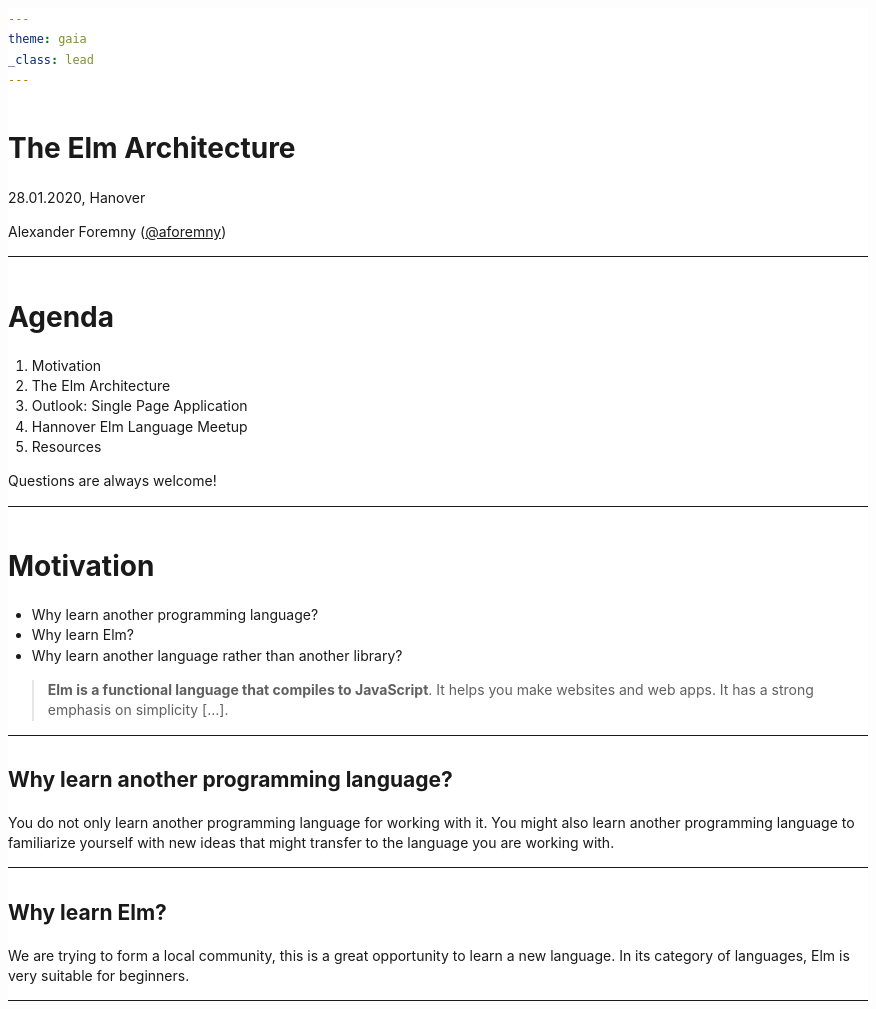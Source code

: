 ```yaml
---
theme: gaia
_class: lead
---
```


# The Elm Architecture

28.01.2020, Hanover

Alexander Foremny ([@aforemny](https://github.com/aforemny))

---

# Agenda

1. Motivation
1. The Elm Architecture
1. Outlook: Single Page Application
1. Hannover Elm Language Meetup
1. Resources

Questions are always welcome!

---

# Motivation

- Why learn another programming language?
- Why learn Elm?
- Why learn another language rather than another library?

> **Elm is a functional language that compiles to JavaScript**. It helps you make websites and web apps. It has a strong emphasis on simplicity […].

---

## Why learn another programming language?

You do not only learn another programming language for working with it. You might also learn another programming language to familiarize yourself with new ideas that might transfer to the language you are working with.

---

## Why learn Elm?

We are trying to form a local community, this is a great opportunity to learn a new language. In its category of languages, Elm is very suitable for beginners.

---
